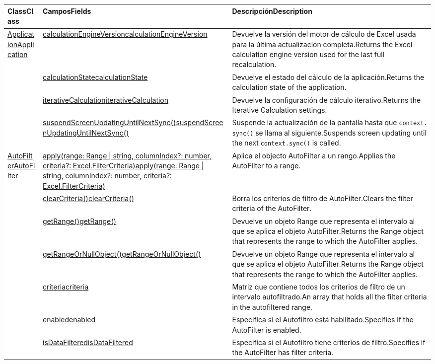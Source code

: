 | <span data-ttu-id="50f8c-101">Class</span><span class="sxs-lookup"><span data-stu-id="50f8c-101">Class</span></span> | <span data-ttu-id="50f8c-102">Campos</span><span class="sxs-lookup"><span data-stu-id="50f8c-102">Fields</span></span> | <span data-ttu-id="50f8c-103">Descripción</span><span class="sxs-lookup"><span data-stu-id="50f8c-103">Description</span></span> |
|:---|:---|:---|
|[<span data-ttu-id="50f8c-104">Application</span><span class="sxs-lookup"><span data-stu-id="50f8c-104">Application</span></span>](/javascript/api/excel/excel.application)|[<span data-ttu-id="50f8c-105">calculationEngineVersion</span><span class="sxs-lookup"><span data-stu-id="50f8c-105">calculationEngineVersion</span></span>](/javascript/api/excel/excel.application#calculationengineversion)|<span data-ttu-id="50f8c-106">Devuelve la versión del motor de cálculo de Excel usada para la última actualización completa.</span><span class="sxs-lookup"><span data-stu-id="50f8c-106">Returns the Excel calculation engine version used for the last full recalculation.</span></span>|
||[<span data-ttu-id="50f8c-107">calculationState</span><span class="sxs-lookup"><span data-stu-id="50f8c-107">calculationState</span></span>](/javascript/api/excel/excel.application#calculationstate)|<span data-ttu-id="50f8c-108">Devuelve el estado del cálculo de la aplicación.</span><span class="sxs-lookup"><span data-stu-id="50f8c-108">Returns the calculation state of the application.</span></span>|
||[<span data-ttu-id="50f8c-109">iterativeCalculation</span><span class="sxs-lookup"><span data-stu-id="50f8c-109">iterativeCalculation</span></span>](/javascript/api/excel/excel.application#iterativecalculation)|<span data-ttu-id="50f8c-110">Devuelve la configuración de cálculo iterativo.</span><span class="sxs-lookup"><span data-stu-id="50f8c-110">Returns the Iterative Calculation settings.</span></span>|
||[<span data-ttu-id="50f8c-111">suspendScreenUpdatingUntilNextSync()</span><span class="sxs-lookup"><span data-stu-id="50f8c-111">suspendScreenUpdatingUntilNextSync()</span></span>](/javascript/api/excel/excel.application#suspendscreenupdatinguntilnextsync--)|<span data-ttu-id="50f8c-112">Suspende la actualización de la pantalla hasta que `context.sync()` se llama al siguiente.</span><span class="sxs-lookup"><span data-stu-id="50f8c-112">Suspends screen updating until the next `context.sync()` is called.</span></span>|
|[<span data-ttu-id="50f8c-113">AutoFilter</span><span class="sxs-lookup"><span data-stu-id="50f8c-113">AutoFilter</span></span>](/javascript/api/excel/excel.autofilter)|[<span data-ttu-id="50f8c-114">apply(range: Range \| string, columnIndex?: number, criteria?: Excel.FilterCriteria)</span><span class="sxs-lookup"><span data-stu-id="50f8c-114">apply(range: Range \| string, columnIndex?: number, criteria?: Excel.FilterCriteria)</span></span>](/javascript/api/excel/excel.autofilter#apply-range--columnindex--criteria-)|<span data-ttu-id="50f8c-115">Aplica el objecto AutoFilter a un rango.</span><span class="sxs-lookup"><span data-stu-id="50f8c-115">Applies the AutoFilter to a range.</span></span>|
||[<span data-ttu-id="50f8c-116">clearCriteria()</span><span class="sxs-lookup"><span data-stu-id="50f8c-116">clearCriteria()</span></span>](/javascript/api/excel/excel.autofilter#clearcriteria--)|<span data-ttu-id="50f8c-117">Borra los criterios de filtro de AutoFilter.</span><span class="sxs-lookup"><span data-stu-id="50f8c-117">Clears the filter criteria of the AutoFilter.</span></span>|
||[<span data-ttu-id="50f8c-118">getRange()</span><span class="sxs-lookup"><span data-stu-id="50f8c-118">getRange()</span></span>](/javascript/api/excel/excel.autofilter#getrange--)|<span data-ttu-id="50f8c-119">Devuelve un objeto Range que representa el intervalo al que se aplica el objeto AutoFilter.</span><span class="sxs-lookup"><span data-stu-id="50f8c-119">Returns the Range object that represents the range to which the AutoFilter applies.</span></span>|
||[<span data-ttu-id="50f8c-120">getRangeOrNullObject()</span><span class="sxs-lookup"><span data-stu-id="50f8c-120">getRangeOrNullObject()</span></span>](/javascript/api/excel/excel.autofilter#getrangeornullobject--)|<span data-ttu-id="50f8c-121">Devuelve un objeto Range que representa el intervalo al que se aplica el objeto AutoFilter.</span><span class="sxs-lookup"><span data-stu-id="50f8c-121">Returns the Range object that represents the range to which the AutoFilter applies.</span></span>|
||[<span data-ttu-id="50f8c-122">criteria</span><span class="sxs-lookup"><span data-stu-id="50f8c-122">criteria</span></span>](/javascript/api/excel/excel.autofilter#criteria)|<span data-ttu-id="50f8c-123">Matriz que contiene todos los criterios de filtro de un intervalo autofiltrado.</span><span class="sxs-lookup"><span data-stu-id="50f8c-123">An array that holds all the filter criteria in the autofiltered range.</span></span>|
||[<span data-ttu-id="50f8c-124">enabled</span><span class="sxs-lookup"><span data-stu-id="50f8c-124">enabled</span></span>](/javascript/api/excel/excel.autofilter#enabled)|<span data-ttu-id="50f8c-125">Especifica si el Autofiltro está habilitado.</span><span class="sxs-lookup"><span data-stu-id="50f8c-125">Specifies if the AutoFilter is enabled.</span></span>|
||[<span data-ttu-id="50f8c-126">isDataFiltered</span><span class="sxs-lookup"><span data-stu-id="50f8c-126">isDataFiltered</span></span>](/javascript/api/excel/excel.autofilter#isdatafiltered)|<span data-ttu-id="50f8c-127">Especifica si el Autofiltro tiene criterios de filtro.</span><span class="sxs-lookup"><span data-stu-id="50f8c-127">Specifies if the AutoFilter has filter criteria.</span></span>|